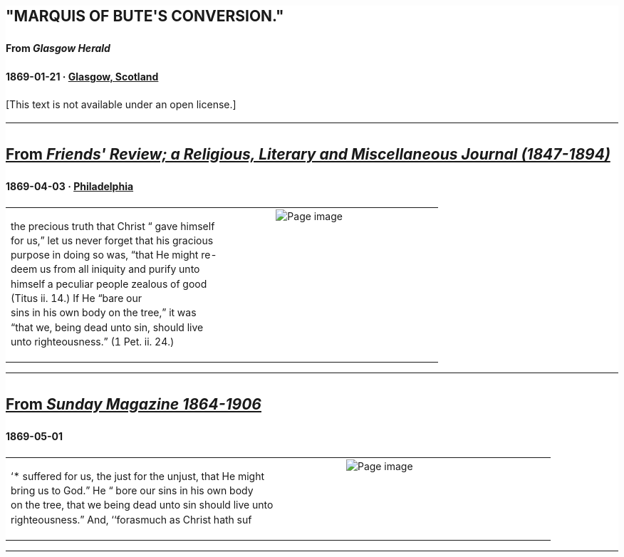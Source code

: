 
## "MARQUIS OF BUTE'S CONVERSION."

#### From _Glasgow Herald_

#### 1869-01-21 &middot; [Glasgow, Scotland](http://dbpedia.org/resource/Glasgow)

[This text is not available under an open license.]

---

## [From _Friends' Review; a Religious, Literary and Miscellaneous Journal (1847-1894)_](https://archive.org/details/sim_friends-review-a-religious-journal_1869-04-03_22_32/page/n3/mode/1up?view=theater)

#### 1869-04-03 &middot; [Philadelphia](http://dbpedia.org/resource/Philadelphia)

<table style="width: 100%;"><tr><td style="width: 50%">

  
the precious truth that Christ “ gave himself  
for us,” let us never forget that his gracious  
purpose in doing so was, “that He might re-  
deem us from all iniquity and purify unto  
himself a peculiar people zealous of good  
(Titus ii. 14.) If He “bare our  
sins in his own body on the tree,” it was  
“that we, being dead unto sin, should live  
unto righteousness.” (1 Pet. ii. 24.)
</td><td style="width: 50%; max-height: 75%; margin: auto; display: block;">
<img alt="Page image" src="https://iiif.archive.org/iiif/sim_friends-review-a-religious-journal_1869-04-03_22_32&#0036;3/pct:56.151538,19.947444,34.808702,10.606785/600,/0/default.jpg"/>
</td>
</tr></table>

---

## [From _Sunday Magazine 1864-1906_](https://archive.org/details/sim_sunday-magazine_1869-05-01_5_8/page/n19/mode/1up?view=theater)

#### 1869-05-01

<table style="width: 100%;"><tr><td style="width: 50%">

  
‘* suffered for us, the just for the unjust, that He might  
bring us to God.” He “ bore our sins in his own body  
on the tree, that we being dead unto sin should live unto  
righteousness.” And, ‘‘forasmuch as Christ hath suf
</td><td style="width: 50%; max-height: 75%; margin: auto; display: block;">
<img alt="Page image" src="https://iiif.archive.org/iiif/sim_sunday-magazine_1869-05-01_5_8&#0036;19/pct:15.956652,55.076531,36.808670,4.566327/600,/0/default.jpg"/>
</td>
</tr></table>

---